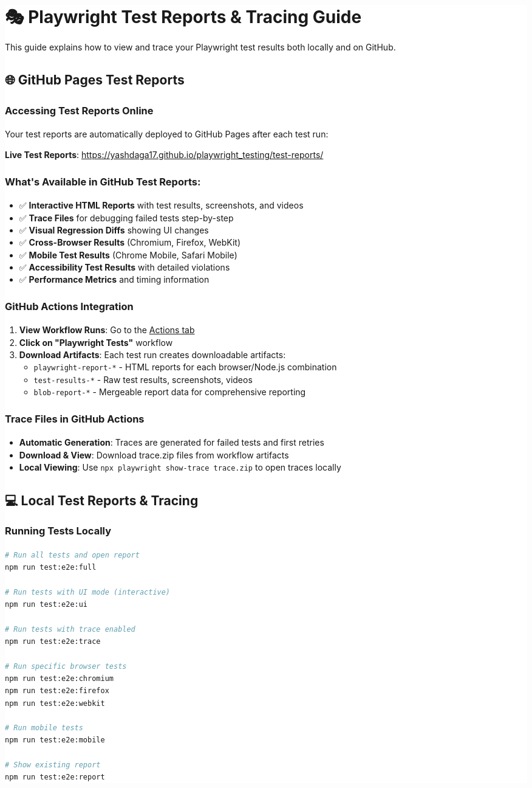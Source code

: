 # 🎭 Playwright Test Reports & Tracing Guide

This guide explains how to view and trace your Playwright test results both locally and on GitHub.

## 🌐 GitHub Pages Test Reports

### Accessing Test Reports Online
Your test reports are automatically deployed to GitHub Pages after each test run:

**Live Test Reports**: https://yashdaga17.github.io/playwright_testing/test-reports/

### What's Available in GitHub Test Reports:
- ✅ **Interactive HTML Reports** with test results, screenshots, and videos
- ✅ **Trace Files** for debugging failed tests step-by-step
- ✅ **Visual Regression Diffs** showing UI changes
- ✅ **Cross-Browser Results** (Chromium, Firefox, WebKit)
- ✅ **Mobile Test Results** (Chrome Mobile, Safari Mobile)
- ✅ **Accessibility Test Results** with detailed violations
- ✅ **Performance Metrics** and timing information

### GitHub Actions Integration
1. **View Workflow Runs**: Go to the [Actions tab](https://github.com/YashDaga17/playwright_testing/actions)
2. **Click on "Playwright Tests"** workflow
3. **Download Artifacts**: Each test run creates downloadable artifacts:
   - `playwright-report-*` - HTML reports for each browser/Node.js combination
   - `test-results-*` - Raw test results, screenshots, videos
   - `blob-report-*` - Mergeable report data for comprehensive reporting

### Trace Files in GitHub Actions
- **Automatic Generation**: Traces are generated for failed tests and first retries
- **Download & View**: Download trace.zip files from workflow artifacts
- **Local Viewing**: Use `npx playwright show-trace trace.zip` to open traces locally

## 💻 Local Test Reports & Tracing

### Running Tests Locally

```bash
# Run all tests and open report
npm run test:e2e:full

# Run tests with UI mode (interactive)
npm run test:e2e:ui

# Run tests with trace enabled
npm run test:e2e:trace

# Run specific browser tests
npm run test:e2e:chromium
npm run test:e2e:firefox
npm run test:e2e:webkit

# Run mobile tests
npm run test:e2e:mobile

# Show existing report
npm run test:e2e:report
```
